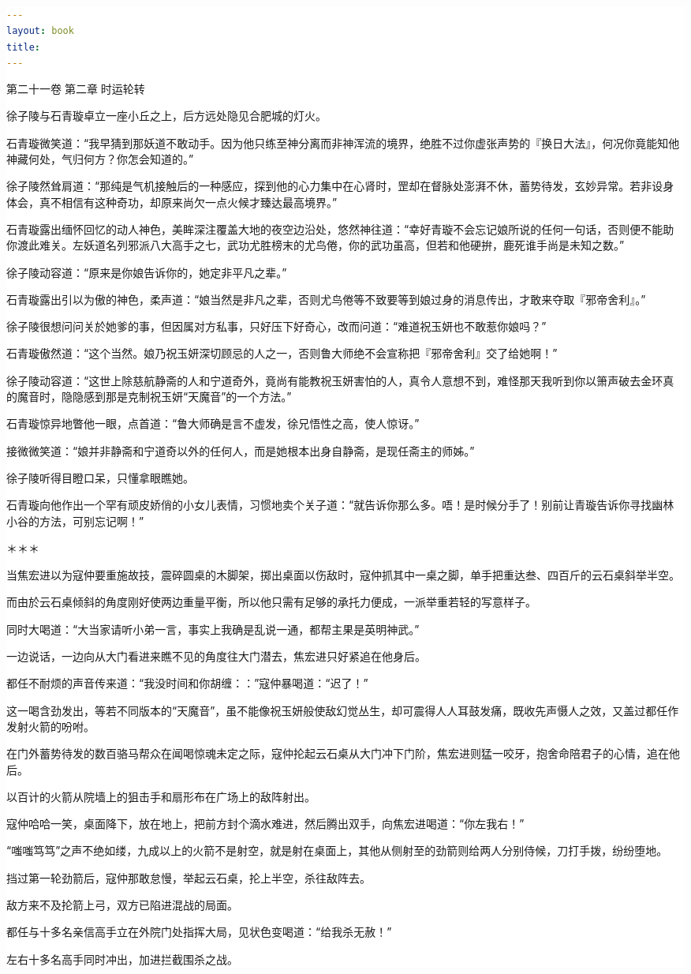 ```yaml
---
layout: book
title:
---
```

第二十一卷 第二章 时运轮转

徐子陵与石青璇卓立一座小丘之上，后方远处隐见合肥城的灯火。

石青璇微笑道：“我早猜到那妖道不敢动手。因为他只练至神分离而非神浑流的境界，绝胜不过你虚张声势的『换日大法』，何况你竟能知他神藏何处，气归何方？你怎会知道的。”

徐子陵然耸肩道：“那纯是气机接触后的一种感应，探到他的心力集中在心肾时，罡却在督脉处澎湃不休，蓄势待发，玄妙异常。若非设身体会，真不相信有这种奇功，却原来尚欠一点火候才臻达最高境界。”

石青璇露出缅怀回忆的动人神色，美眸深注覆盖大地的夜空边沿处，悠然神往道：“幸好青璇不会忘记娘所说的任何一句话，否则便不能助你渡此难关。左妖道名列邪派八大高手之七，武功尤胜榜末的尤鸟倦，你的武功虽高，但若和他硬拚，鹿死谁手尚是未知之数。”

徐子陵动容道：“原来是你娘告诉你的，她定非平凡之辈。”

石青璇露出引以为傲的神色，柔声道：“娘当然是非凡之辈，否则尤鸟倦等不致要等到娘过身的消息传出，才敢来夺取『邪帝舍利』。”

徐子陵很想问问关於她爹的事，但因属对方私事，只好压下好奇心，改而问道：“难道祝玉妍也不敢惹你娘吗？”

石青璇傲然道：“这个当然。娘乃祝玉妍深切顾忌的人之一，否则鲁大师绝不会宣称把『邪帝舍利』交了给她啊！”

徐子陵动容道：“这世上除慈航静斋的人和宁道奇外，竟尚有能教祝玉妍害怕的人，真令人意想不到，难怪那天我听到你以箫声破去金环真的魔音时，隐隐感到那是克制祝玉妍“天魔音”的一个方法。”

石青璇惊异地瞥他一眼，点首道：“鲁大师确是言不虚发，徐兄悟性之高，使人惊讶。”

接微微笑道：“娘并非静斋和宁道奇以外的任何人，而是她根本出身自静斋，是现任斋主的师姊。”

徐子陵听得目瞪口呆，只懂拿眼瞧她。

石青璇向他作出一个罕有顽皮娇俏的小女儿表情，习惯地卖个关子道：“就告诉你那么多。唔！是时候分手了！别前让青璇告诉你寻找幽林小谷的方法，可别忘记啊！”

＊＊＊

当焦宏进以为寇仲要重施故技，震碎圆桌的木脚架，掷出桌面以伤敌时，寇仲抓其中一桌之脚，单手把重达叁、四百斤的云石桌斜举半空。

而由於云石桌倾斜的角度刚好使两边重量平衡，所以他只需有足够的承托力便成，一派举重若轻的写意样子。

同时大喝道：“大当家请听小弟一言，事实上我确是乱说一通，都帮主果是英明神武。”

一边说话，一边向从大门看进来瞧不见的角度往大门潜去，焦宏进只好紧追在他身后。

都任不耐烦的声音传来道：“我没时间和你胡缠：：”寇仲暴喝道：“迟了！”

这一喝含劲发出，等若不同版本的“天魔音”，虽不能像祝玉妍般使敌幻觉丛生，却可震得人人耳鼓发痛，既收先声慑人之效，又盖过都任作发射火箭的吩咐。

在门外蓄势待发的数百骆马帮众在闻喝惊魂未定之际，寇仲抡起云石桌从大门冲下门阶，焦宏进则猛一咬牙，抱舍命陪君子的心情，追在他后。

以百计的火箭从院墙上的狙击手和扇形布在广场上的敌阵射出。

寇仲哈哈一笑，桌面降下，放在地上，把前方封个滴水难进，然后腾出双手，向焦宏进喝道：“你左我右！”

“嗤嗤笃笃”之声不绝如缕，九成以上的火箭不是射空，就是射在桌面上，其他从侧射至的劲箭则给两人分别侍候，刀打手拨，纷纷堕地。

挡过第一轮劲箭后，寇仲那敢怠慢，举起云石桌，抡上半空，杀往敌阵去。

敌方来不及抡箭上弓，双方已陷进混战的局面。

都任与十多名亲信高手立在外院门处指挥大局，见状色变喝道：“给我杀无赦！”

左右十多名高手同时冲出，加进拦截围杀之战。
